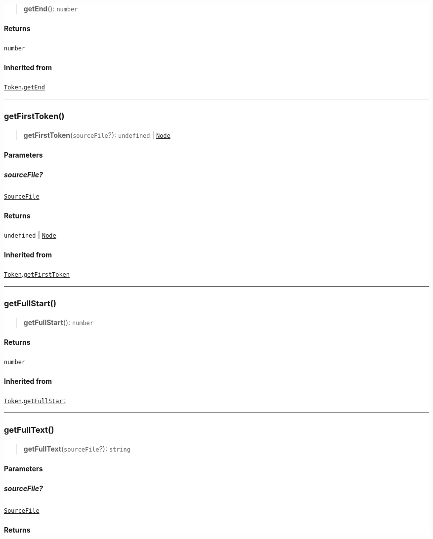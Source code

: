 > **getEnd**(): `number`

#### Returns

`number`

#### Inherited from

[`Token`](Token.md).[`getEnd`](Token.md#getend)

***

### getFirstToken()

> **getFirstToken**(`sourceFile`?): `undefined` \| [`Node`](Node.md)

#### Parameters

##### sourceFile?

[`SourceFile`](SourceFile.md)

#### Returns

`undefined` \| [`Node`](Node.md)

#### Inherited from

[`Token`](Token.md).[`getFirstToken`](Token.md#getfirsttoken)

***

### getFullStart()

> **getFullStart**(): `number`

#### Returns

`number`

#### Inherited from

[`Token`](Token.md).[`getFullStart`](Token.md#getfullstart)

***

### getFullText()

> **getFullText**(`sourceFile`?): `string`

#### Parameters

##### sourceFile?

[`SourceFile`](SourceFile.md)

#### Returns
